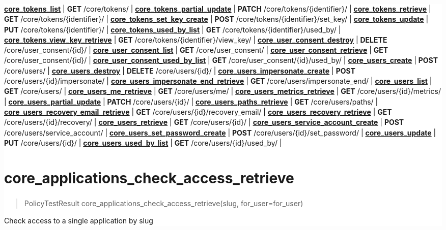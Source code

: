 [**core_tokens_list**](CoreApi.md#core_tokens_list) | **GET** /core/tokens/ | 
[**core_tokens_partial_update**](CoreApi.md#core_tokens_partial_update) | **PATCH** /core/tokens/{identifier}/ | 
[**core_tokens_retrieve**](CoreApi.md#core_tokens_retrieve) | **GET** /core/tokens/{identifier}/ | 
[**core_tokens_set_key_create**](CoreApi.md#core_tokens_set_key_create) | **POST** /core/tokens/{identifier}/set_key/ | 
[**core_tokens_update**](CoreApi.md#core_tokens_update) | **PUT** /core/tokens/{identifier}/ | 
[**core_tokens_used_by_list**](CoreApi.md#core_tokens_used_by_list) | **GET** /core/tokens/{identifier}/used_by/ | 
[**core_tokens_view_key_retrieve**](CoreApi.md#core_tokens_view_key_retrieve) | **GET** /core/tokens/{identifier}/view_key/ | 
[**core_user_consent_destroy**](CoreApi.md#core_user_consent_destroy) | **DELETE** /core/user_consent/{id}/ | 
[**core_user_consent_list**](CoreApi.md#core_user_consent_list) | **GET** /core/user_consent/ | 
[**core_user_consent_retrieve**](CoreApi.md#core_user_consent_retrieve) | **GET** /core/user_consent/{id}/ | 
[**core_user_consent_used_by_list**](CoreApi.md#core_user_consent_used_by_list) | **GET** /core/user_consent/{id}/used_by/ | 
[**core_users_create**](CoreApi.md#core_users_create) | **POST** /core/users/ | 
[**core_users_destroy**](CoreApi.md#core_users_destroy) | **DELETE** /core/users/{id}/ | 
[**core_users_impersonate_create**](CoreApi.md#core_users_impersonate_create) | **POST** /core/users/{id}/impersonate/ | 
[**core_users_impersonate_end_retrieve**](CoreApi.md#core_users_impersonate_end_retrieve) | **GET** /core/users/impersonate_end/ | 
[**core_users_list**](CoreApi.md#core_users_list) | **GET** /core/users/ | 
[**core_users_me_retrieve**](CoreApi.md#core_users_me_retrieve) | **GET** /core/users/me/ | 
[**core_users_metrics_retrieve**](CoreApi.md#core_users_metrics_retrieve) | **GET** /core/users/{id}/metrics/ | 
[**core_users_partial_update**](CoreApi.md#core_users_partial_update) | **PATCH** /core/users/{id}/ | 
[**core_users_paths_retrieve**](CoreApi.md#core_users_paths_retrieve) | **GET** /core/users/paths/ | 
[**core_users_recovery_email_retrieve**](CoreApi.md#core_users_recovery_email_retrieve) | **GET** /core/users/{id}/recovery_email/ | 
[**core_users_recovery_retrieve**](CoreApi.md#core_users_recovery_retrieve) | **GET** /core/users/{id}/recovery/ | 
[**core_users_retrieve**](CoreApi.md#core_users_retrieve) | **GET** /core/users/{id}/ | 
[**core_users_service_account_create**](CoreApi.md#core_users_service_account_create) | **POST** /core/users/service_account/ | 
[**core_users_set_password_create**](CoreApi.md#core_users_set_password_create) | **POST** /core/users/{id}/set_password/ | 
[**core_users_update**](CoreApi.md#core_users_update) | **PUT** /core/users/{id}/ | 
[**core_users_used_by_list**](CoreApi.md#core_users_used_by_list) | **GET** /core/users/{id}/used_by/ | 


# **core_applications_check_access_retrieve**
> PolicyTestResult core_applications_check_access_retrieve(slug, for_user=for_user)



Check access to a single application by slug
